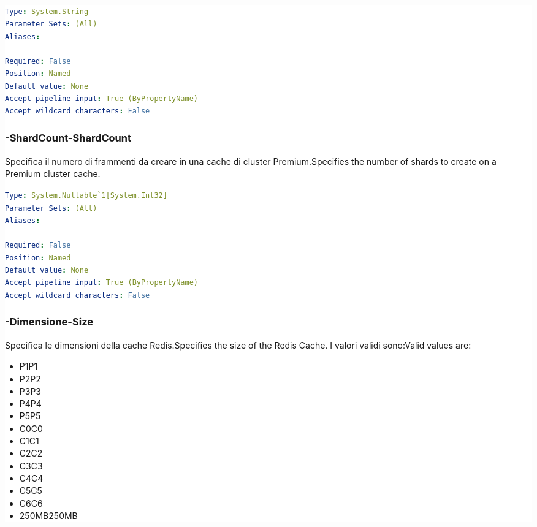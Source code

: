 ```yaml
Type: System.String
Parameter Sets: (All)
Aliases:

Required: False
Position: Named
Default value: None
Accept pipeline input: True (ByPropertyName)
Accept wildcard characters: False
```

### <span data-ttu-id="6adf7-163">-ShardCount</span><span class="sxs-lookup"><span data-stu-id="6adf7-163">-ShardCount</span></span>
<span data-ttu-id="6adf7-164">Specifica il numero di frammenti da creare in una cache di cluster Premium.</span><span class="sxs-lookup"><span data-stu-id="6adf7-164">Specifies the number of shards to create on a Premium cluster cache.</span></span>

```yaml
Type: System.Nullable`1[System.Int32]
Parameter Sets: (All)
Aliases:

Required: False
Position: Named
Default value: None
Accept pipeline input: True (ByPropertyName)
Accept wildcard characters: False
```

### <span data-ttu-id="6adf7-165">-Dimensione</span><span class="sxs-lookup"><span data-stu-id="6adf7-165">-Size</span></span>
<span data-ttu-id="6adf7-166">Specifica le dimensioni della cache Redis.</span><span class="sxs-lookup"><span data-stu-id="6adf7-166">Specifies the size of the Redis Cache.</span></span>
<span data-ttu-id="6adf7-167">I valori validi sono:</span><span class="sxs-lookup"><span data-stu-id="6adf7-167">Valid values are:</span></span> 
- <span data-ttu-id="6adf7-168">P1</span><span class="sxs-lookup"><span data-stu-id="6adf7-168">P1</span></span>
- <span data-ttu-id="6adf7-169">P2</span><span class="sxs-lookup"><span data-stu-id="6adf7-169">P2</span></span>
- <span data-ttu-id="6adf7-170">P3</span><span class="sxs-lookup"><span data-stu-id="6adf7-170">P3</span></span>
- <span data-ttu-id="6adf7-171">P4</span><span class="sxs-lookup"><span data-stu-id="6adf7-171">P4</span></span>
- <span data-ttu-id="6adf7-172">P5</span><span class="sxs-lookup"><span data-stu-id="6adf7-172">P5</span></span>
- <span data-ttu-id="6adf7-173">C0</span><span class="sxs-lookup"><span data-stu-id="6adf7-173">C0</span></span>
- <span data-ttu-id="6adf7-174">C1</span><span class="sxs-lookup"><span data-stu-id="6adf7-174">C1</span></span>
- <span data-ttu-id="6adf7-175">C2</span><span class="sxs-lookup"><span data-stu-id="6adf7-175">C2</span></span>
- <span data-ttu-id="6adf7-176">C3</span><span class="sxs-lookup"><span data-stu-id="6adf7-176">C3</span></span>
- <span data-ttu-id="6adf7-177">C4</span><span class="sxs-lookup"><span data-stu-id="6adf7-177">C4</span></span>
- <span data-ttu-id="6adf7-178">C5</span><span class="sxs-lookup"><span data-stu-id="6adf7-178">C5</span></span>
- <span data-ttu-id="6adf7-179">C6</span><span class="sxs-lookup"><span data-stu-id="6adf7-179">C6</span></span>
- <span data-ttu-id="6adf7-180">250MB</span><span class="sxs-lookup"><span data-stu-id="6adf7-180">250MB</span></span>
